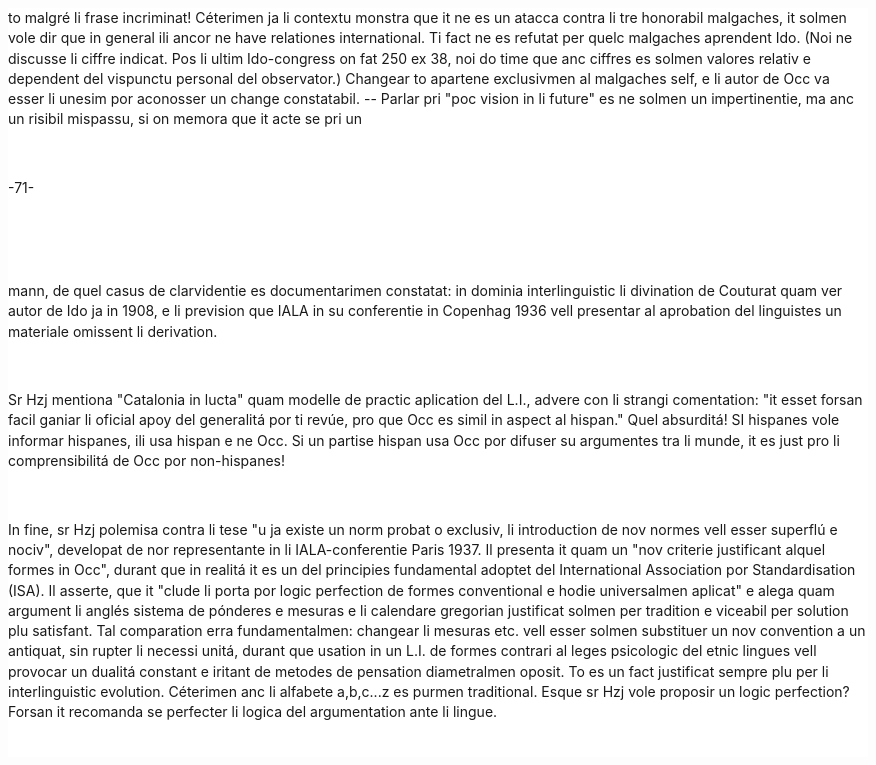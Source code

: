 to malgré li frase incriminat! Céterimen ja li contextu monstra que it
ne es un atacca contra li tre honorabil malgaches, it solmen vole dir
que in general ili ancor ne have relationes international. Ti fact ne es
refutat per quelc malgaches aprendent Ido. (Noi ne discusse li ciffre
indicat. Pos li ultim Ido-congress on fat 250 ex 38, noi do time que anc
ciffres es solmen valores relativ e dependent del vispunctu personal del
observator.) Changear to apartene exclusivmen al malgaches self, e li
autor de Occ va esser li unesim por aconosser un change constatabil. \--
Parlar pri \"poc vision in li future\" es ne solmen un impertinentie, ma
anc un risibil mispassu, si on memora que it acte se pri un

 

-71-

 

 

mann, de quel casus de clarvidentie es documentarimen constatat: in
dominia interlinguistic li divination de Couturat quam ver autor de Ido
ja in 1908, e li prevision que IALA in su conferentie in Copenhag 1936
vell presentar al aprobation del linguistes un materiale omissent li
derivation.

 

Sr Hzj mentiona \"Catalonia in lucta\" quam modelle de practic
aplication del L.I., advere con li strangi comentation: \"it esset
forsan facil ganiar li oficial apoy del generalitá por ti revúe, pro que
Occ es simil in aspect al hispan.\" Quel absurditá! SI hispanes vole
informar hispanes, ili usa hispan e ne Occ. Si un partise hispan usa Occ
por difuser su argumentes tra li munde, it es just pro li
comprensibilitá de Occ por non-hispanes!

 

In fine, sr Hzj polemisa contra li tese \"u ja existe un norm probat o
exclusiv, li introduction de nov normes vell esser superflú e nociv\",
developat de nor representante in li IALA-conferentie Paris 1937. Il
presenta it quam un \"nov criterie justificant alquel formes in Occ\",
durant que in realitá it es un del principies fundamental adoptet del
International Association por Standardisation (ISA). Il asserte, que it
\"clude li porta por logic perfection de formes conventional e hodie
universalmen aplicat\" e alega quam argument li anglés sistema de
pónderes e mesuras e li calendare gregorian justificat solmen per
tradition e viceabil per solution plu satisfant. Tal comparation erra
fundamentalmen: changear li mesuras etc. vell esser solmen substituer un
nov convention a un antiquat, sin rupter li necessi unitá, durant que
usation in un L.I. de formes contrari al leges psicologic del etnic
lingues vell provocar un dualitá constant e iritant de metodes de
pensation diametralmen oposit. To es un fact justificat sempre plu per
li interlinguistic evolution. Céterimen anc li alfabete a,b,c\...z es
purmen traditional. Esque sr Hzj vole proposir un logic perfection?
Forsan it recomanda se perfecter li logica del argumentation ante li
lingue.

 